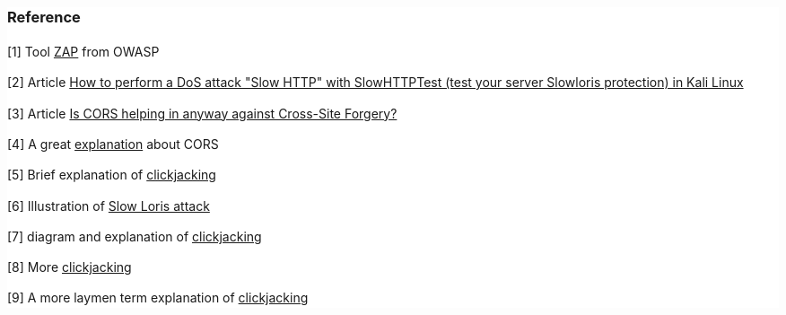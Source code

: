 
### Reference 

[1] Tool [ZAP](https://github.com/zaproxy/zaproxy) from OWASP 

[2] Article [How to perform a DoS attack "Slow HTTP" with SlowHTTPTest (test your server Slowloris protection) in Kali Linux](https://ourcodeworld.com/articles/read/949/how-to-perform-a-dos-attack-slow-http-with-slowhttptest-test-your-server-slowloris-protection-in-kali-linux)

[3] Article [Is CORS helping in anyway against Cross-Site Forgery?](https://security.stackexchange.com/questions/97825/is-cors-helping-in-anyway-against-cross-site-forgery)

[4] A great [explanation](https://javascript.info/fetch-crossorigin#why-is-cors-needed-a-brief-history) about CORS

[5] Brief explanation of [clickjacking](https://www.owasp.org/index.php/Clickjacking)

[6] Illustration of [Slow Loris attack](
https://www.cloudflare.com/learning/ddos/ddos-attack-tools/slowloris/)

[7] diagram and explanation of [clickjacking](https://www.imperva.com/learn/application-security/clickjacking/)

[8] More [clickjacking](https://javascript.info/clickjacking)

[9] A more laymen term explanation of [clickjacking](https://www.troyhunt.com/clickjack-attack-hidden-threat-right-in/)

